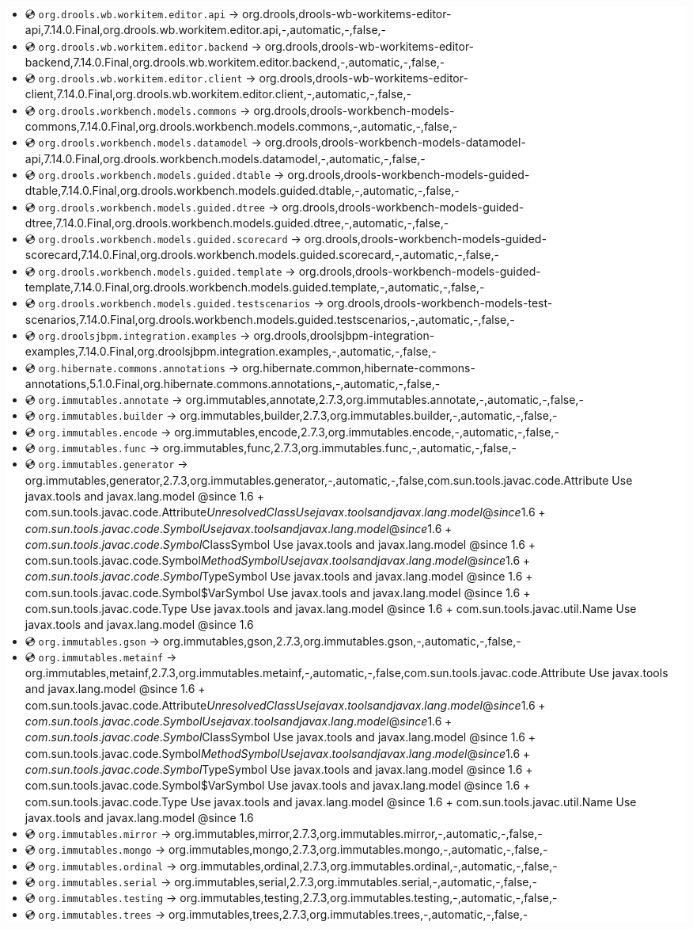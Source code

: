 - :cd: `org.drools.wb.workitem.editor.api` -> org.drools,drools-wb-workitems-editor-api,7.14.0.Final,org.drools.wb.workitem.editor.api,-,automatic,-,false,-
- :cd: `org.drools.wb.workitem.editor.backend` -> org.drools,drools-wb-workitems-editor-backend,7.14.0.Final,org.drools.wb.workitem.editor.backend,-,automatic,-,false,-
- :cd: `org.drools.wb.workitem.editor.client` -> org.drools,drools-wb-workitems-editor-client,7.14.0.Final,org.drools.wb.workitem.editor.client,-,automatic,-,false,-
- :cd: `org.drools.workbench.models.commons` -> org.drools,drools-workbench-models-commons,7.14.0.Final,org.drools.workbench.models.commons,-,automatic,-,false,-
- :cd: `org.drools.workbench.models.datamodel` -> org.drools,drools-workbench-models-datamodel-api,7.14.0.Final,org.drools.workbench.models.datamodel,-,automatic,-,false,-
- :cd: `org.drools.workbench.models.guided.dtable` -> org.drools,drools-workbench-models-guided-dtable,7.14.0.Final,org.drools.workbench.models.guided.dtable,-,automatic,-,false,-
- :cd: `org.drools.workbench.models.guided.dtree` -> org.drools,drools-workbench-models-guided-dtree,7.14.0.Final,org.drools.workbench.models.guided.dtree,-,automatic,-,false,-
- :cd: `org.drools.workbench.models.guided.scorecard` -> org.drools,drools-workbench-models-guided-scorecard,7.14.0.Final,org.drools.workbench.models.guided.scorecard,-,automatic,-,false,-
- :cd: `org.drools.workbench.models.guided.template` -> org.drools,drools-workbench-models-guided-template,7.14.0.Final,org.drools.workbench.models.guided.template,-,automatic,-,false,-
- :cd: `org.drools.workbench.models.guided.testscenarios` -> org.drools,drools-workbench-models-test-scenarios,7.14.0.Final,org.drools.workbench.models.guided.testscenarios,-,automatic,-,false,-
- :cd: `org.droolsjbpm.integration.examples` -> org.drools,droolsjbpm-integration-examples,7.14.0.Final,org.droolsjbpm.integration.examples,-,automatic,-,false,-
- :cd: `org.hibernate.commons.annotations` -> org.hibernate.common,hibernate-commons-annotations,5.1.0.Final,org.hibernate.commons.annotations,-,automatic,-,false,-
- :cd: `org.immutables.annotate` -> org.immutables,annotate,2.7.3,org.immutables.annotate,-,automatic,-,false,-
- :cd: `org.immutables.builder` -> org.immutables,builder,2.7.3,org.immutables.builder,-,automatic,-,false,-
- :cd: `org.immutables.encode` -> org.immutables,encode,2.7.3,org.immutables.encode,-,automatic,-,false,-
- :cd: `org.immutables.func` -> org.immutables,func,2.7.3,org.immutables.func,-,automatic,-,false,-
- :cd: `org.immutables.generator` -> org.immutables,generator,2.7.3,org.immutables.generator,-,automatic,-,false,com.sun.tools.javac.code.Attribute       Use javax.tools and javax.lang.model @since 1.6 + com.sun.tools.javac.code.Attribute$UnresolvedClass Use javax.tools and javax.lang.model @since 1.6 + com.sun.tools.javac.code.Symbol          Use javax.tools and javax.lang.model @since 1.6 + com.sun.tools.javac.code.Symbol$ClassSymbol Use javax.tools and javax.lang.model @since 1.6 + com.sun.tools.javac.code.Symbol$MethodSymbol Use javax.tools and javax.lang.model @since 1.6 + com.sun.tools.javac.code.Symbol$TypeSymbol Use javax.tools and javax.lang.model @since 1.6 + com.sun.tools.javac.code.Symbol$VarSymbol Use javax.tools and javax.lang.model @since 1.6 + com.sun.tools.javac.code.Type            Use javax.tools and javax.lang.model @since 1.6 + com.sun.tools.javac.util.Name            Use javax.tools and javax.lang.model @since 1.6
- :cd: `org.immutables.gson` -> org.immutables,gson,2.7.3,org.immutables.gson,-,automatic,-,false,-
- :cd: `org.immutables.metainf` -> org.immutables,metainf,2.7.3,org.immutables.metainf,-,automatic,-,false,com.sun.tools.javac.code.Attribute       Use javax.tools and javax.lang.model @since 1.6 + com.sun.tools.javac.code.Attribute$UnresolvedClass Use javax.tools and javax.lang.model @since 1.6 + com.sun.tools.javac.code.Symbol          Use javax.tools and javax.lang.model @since 1.6 + com.sun.tools.javac.code.Symbol$ClassSymbol Use javax.tools and javax.lang.model @since 1.6 + com.sun.tools.javac.code.Symbol$MethodSymbol Use javax.tools and javax.lang.model @since 1.6 + com.sun.tools.javac.code.Symbol$TypeSymbol Use javax.tools and javax.lang.model @since 1.6 + com.sun.tools.javac.code.Symbol$VarSymbol Use javax.tools and javax.lang.model @since 1.6 + com.sun.tools.javac.code.Type            Use javax.tools and javax.lang.model @since 1.6 + com.sun.tools.javac.util.Name            Use javax.tools and javax.lang.model @since 1.6
- :cd: `org.immutables.mirror` -> org.immutables,mirror,2.7.3,org.immutables.mirror,-,automatic,-,false,-
- :cd: `org.immutables.mongo` -> org.immutables,mongo,2.7.3,org.immutables.mongo,-,automatic,-,false,-
- :cd: `org.immutables.ordinal` -> org.immutables,ordinal,2.7.3,org.immutables.ordinal,-,automatic,-,false,-
- :cd: `org.immutables.serial` -> org.immutables,serial,2.7.3,org.immutables.serial,-,automatic,-,false,-
- :cd: `org.immutables.testing` -> org.immutables,testing,2.7.3,org.immutables.testing,-,automatic,-,false,-
- :cd: `org.immutables.trees` -> org.immutables,trees,2.7.3,org.immutables.trees,-,automatic,-,false,-